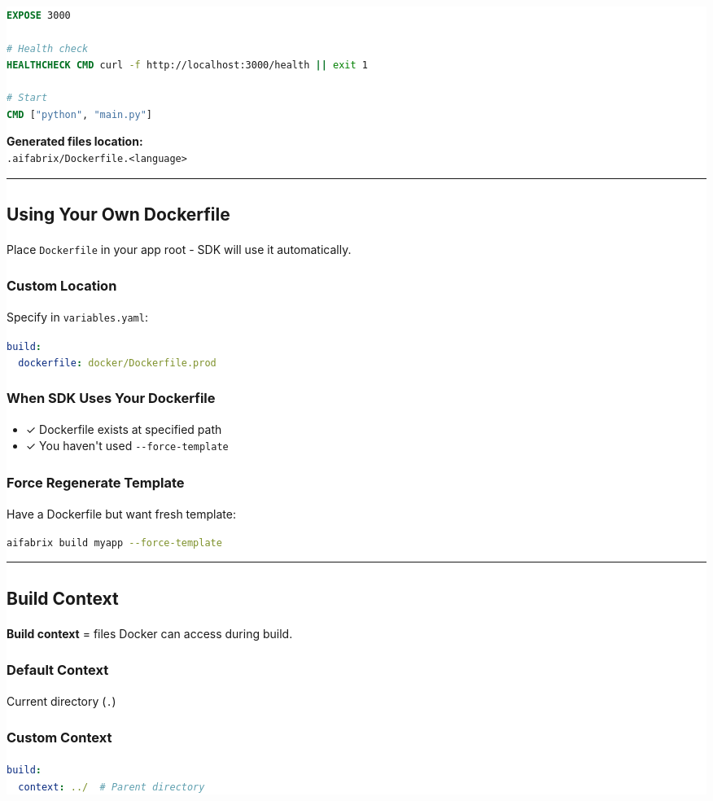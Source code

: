 ```dockerfile
EXPOSE 3000

# Health check
HEALTHCHECK CMD curl -f http://localhost:3000/health || exit 1

# Start
CMD ["python", "main.py"]
```

**Generated files location:**  
`.aifabrix/Dockerfile.<language>`

---

## Using Your Own Dockerfile

Place `Dockerfile` in your app root - SDK will use it automatically.

### Custom Location

Specify in `variables.yaml`:
```yaml
build:
  dockerfile: docker/Dockerfile.prod
```

### When SDK Uses Your Dockerfile

- ✓ Dockerfile exists at specified path
- ✓ You haven't used `--force-template`

### Force Regenerate Template

Have a Dockerfile but want fresh template:
```bash
aifabrix build myapp --force-template
```

---

## Build Context

**Build context** = files Docker can access during build.

### Default Context

Current directory (`.`)

### Custom Context

```yaml
build:
  context: ../  # Parent directory
```
